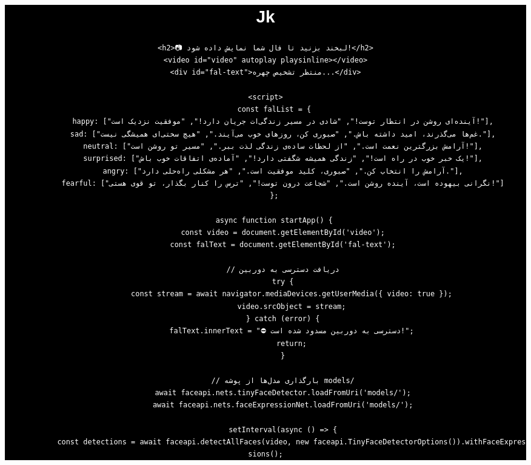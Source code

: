 # Jk
<!DOCTYPE html>
<html lang="fa">
<head>
    <meta charset="UTF-8">
    <meta name="viewport" content="width=device-width, initial-scale=1.0">
    <title>فال حافظ با تشخیص چهره</title>
    <script defer src="https://cdn.jsdelivr.net/npm/face-api.js"></script>
    <style>
        body { text-align: center; font-family: Arial, sans-serif; background-color: black; color: white; }
        video { width: 100%; height: auto; }
        #fal-text { margin-top: 20px; font-size: 20px; background: rgba(0, 0, 0, 0.7); padding: 15px; border-radius: 10px; }
    </style>
</head>
<body>

    <h2>📷 لبخند بزنید تا فال شما نمایش داده شود!</h2>
    <video id="video" autoplay playsinline></video>
    <div id="fal-text">منتظر تشخیص چهره...</div>

    <script>
        const falList = {
            happy: ["آینده‌ای روشن در انتظار توست!", "شادی در مسیر زندگی‌ات جریان دارد!", "موفقیت نزدیک است!"],
            sad: ["غم‌ها می‌گذرند، امید داشته باش.", "صبوری کن، روزهای خوب می‌آیند.", "هیچ سختی‌ای همیشگی نیست."],
            neutral: ["آرامش بزرگترین نعمت است.", "از لحظات ساده‌ی زندگی لذت ببر.", "مسیر تو روشن است!"],
            surprised: ["یک خبر خوب در راه است!", "زندگی همیشه شگفتی دارد!", "آماده‌ی اتفاقات خوب باش!"],
            angry: ["آرامش را انتخاب کن.", "صبوری، کلید موفقیت است.", "هر مشکلی راه‌حلی دارد."],
            fearful: ["نگرانی بیهوده است، آینده روشن است.", "شجاعت درون توست!", "ترس را کنار بگذار، تو قوی هستی!"]
        };

        async function startApp() {
            const video = document.getElementById('video');
            const falText = document.getElementById('fal-text');

            // دریافت دسترسی به دوربین
            try {
                const stream = await navigator.mediaDevices.getUserMedia({ video: true });
                video.srcObject = stream;
            } catch (error) {
                falText.innerText = "⛔ دسترسی به دوربین مسدود شده است!";
                return;
            }

            // بارگذاری مدل‌ها از پوشه models/
            await faceapi.nets.tinyFaceDetector.loadFromUri('models/');
            await faceapi.nets.faceExpressionNet.loadFromUri('models/');

            setInterval(async () => {
                const detections = await faceapi.detectAllFaces(video, new faceapi.TinyFaceDetectorOptions()).withFaceExpressions();
